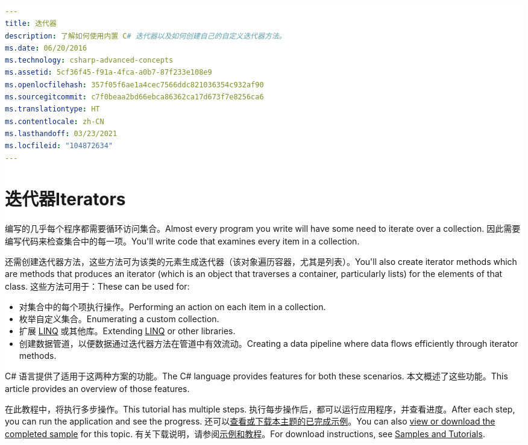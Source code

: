 ```yaml
---
title: 迭代器
description: 了解如何使用内置 C# 迭代器以及如何创建自己的自定义迭代器方法。
ms.date: 06/20/2016
ms.technology: csharp-advanced-concepts
ms.assetid: 5cf36f45-f91a-4fca-a0b7-87f233e108e9
ms.openlocfilehash: 357f05f6ae1a4cec7566ddc821036354c932af90
ms.sourcegitcommit: c7f0beaa2bd66ebca86362ca17d673f7e8256ca6
ms.translationtype: HT
ms.contentlocale: zh-CN
ms.lasthandoff: 03/23/2021
ms.locfileid: "104872634"
---
```

# <a name="iterators"></a><span data-ttu-id="5c30c-103">迭代器</span><span class="sxs-lookup"><span data-stu-id="5c30c-103">Iterators</span></span>

<span data-ttu-id="5c30c-104">编写的几乎每个程序都需要循环访问集合。</span><span class="sxs-lookup"><span data-stu-id="5c30c-104">Almost every program you write will have some need to iterate over a collection.</span></span> <span data-ttu-id="5c30c-105">因此需要编写代码来检查集合中的每一项。</span><span class="sxs-lookup"><span data-stu-id="5c30c-105">You'll write code that examines every item in a collection.</span></span>

<span data-ttu-id="5c30c-106">还需创建迭代器方法，这些方法可为该类的元素生成迭代器（该对象遍历容器，尤其是列表）。</span><span class="sxs-lookup"><span data-stu-id="5c30c-106">You'll also create iterator methods which are methods that produces an iterator (which is an object that traverses a container, particularly lists) for the elements of that class.</span></span> <span data-ttu-id="5c30c-107">这些方法可用于：</span><span class="sxs-lookup"><span data-stu-id="5c30c-107">These can be used for:</span></span>

+ <span data-ttu-id="5c30c-108">对集合中的每个项执行操作。</span><span class="sxs-lookup"><span data-stu-id="5c30c-108">Performing an action on each item in a collection.</span></span>
+ <span data-ttu-id="5c30c-109">枚举自定义集合。</span><span class="sxs-lookup"><span data-stu-id="5c30c-109">Enumerating a custom collection.</span></span>
+ <span data-ttu-id="5c30c-110">扩展 [LINQ](linq/index.md) 或其他库。</span><span class="sxs-lookup"><span data-stu-id="5c30c-110">Extending [LINQ](linq/index.md) or other libraries.</span></span>
+ <span data-ttu-id="5c30c-111">创建数据管道，以便数据通过迭代器方法在管道中有效流动。</span><span class="sxs-lookup"><span data-stu-id="5c30c-111">Creating a data pipeline where data flows efficiently through iterator methods.</span></span>

<span data-ttu-id="5c30c-112">C# 语言提供了适用于这两种方案的功能。</span><span class="sxs-lookup"><span data-stu-id="5c30c-112">The C# language provides features for both these scenarios.</span></span> <span data-ttu-id="5c30c-113">本文概述了这些功能。</span><span class="sxs-lookup"><span data-stu-id="5c30c-113">This article provides an overview of those features.</span></span>

<span data-ttu-id="5c30c-114">在此教程中，将执行多步操作。</span><span class="sxs-lookup"><span data-stu-id="5c30c-114">This tutorial has multiple steps.</span></span> <span data-ttu-id="5c30c-115">执行每步操作后，都可以运行应用程序，并查看进度。</span><span class="sxs-lookup"><span data-stu-id="5c30c-115">After each step, you can run the application and see the progress.</span></span> <span data-ttu-id="5c30c-116">还可以[查看或下载本主题的已完成示例](https://github.com/dotnet/samples/blob/main/csharp/iterators)。</span><span class="sxs-lookup"><span data-stu-id="5c30c-116">You can also [view or download the completed sample](https://github.com/dotnet/samples/blob/main/csharp/iterators) for this topic.</span></span> <span data-ttu-id="5c30c-117">有关下载说明，请参阅[示例和教程](../samples-and-tutorials/index.md#view-and-download-samples)。</span><span class="sxs-lookup"><span data-stu-id="5c30c-117">For download instructions, see [Samples and Tutorials](../samples-and-tutorials/index.md#view-and-download-samples).</span></span>
